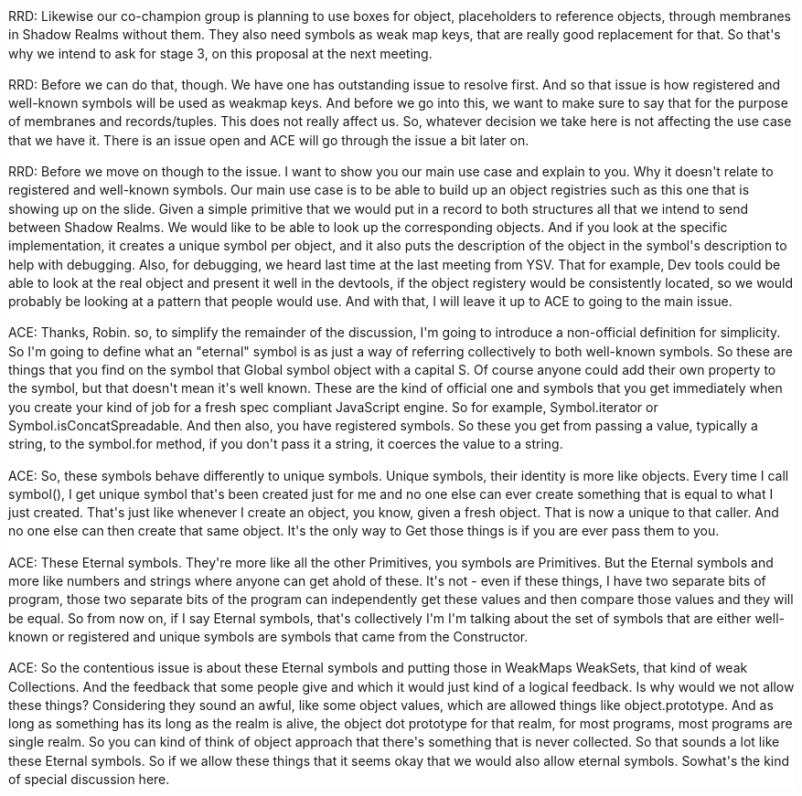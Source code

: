 RRD: Likewise our co-champion group is planning to use boxes for object, placeholders to reference objects, through membranes in Shadow Realms without them. They also need symbols as weak map keys, that are really good replacement for that. So that's why we intend to ask for stage 3, on this proposal at the next meeting.

RRD: Before we can do that, though. We have one has outstanding issue to resolve first. And so that issue is how registered and well-known symbols will be used as weakmap keys. And before we go into this, we want to make sure to say that for the purpose of membranes and records/tuples. This does not really affect us. So, whatever decision we take here is not affecting the use case that we have it. There is an issue open and ACE will go through the issue a bit later on.

RRD: Before we move on though to the issue. I want to show you our main use case and explain to you. Why it doesn't relate to registered and well-known symbols. Our main use case is to be able to build up an object registries such as this one that is showing up on the slide. Given a simple primitive that we would put in a record to both structures all that we intend to send between Shadow Realms. We would like to be able to look up the corresponding objects. And if you look at the specific implementation, it creates a unique symbol per object, and it also puts the description of the object in the symbol's description to help with debugging. Also, for debugging, we heard last time at the last meeting from YSV. That for example, Dev tools could be able to look at the real object and present it well in the devtools, if the object registery would be consistently located, so we would probably be looking at a pattern that people would use. And with that, I will leave it up to ACE to going to the main issue.

ACE: Thanks, Robin. so, to simplify the remainder of the discussion, I'm going to introduce a non-official definition for simplicity. So I'm going to define what an "eternal" symbol is as just a way of referring collectively to both well-known symbols. So these are things that you find on the symbol that Global symbol object with a capital S. Of course anyone could add their own property to the symbol, but that doesn't mean it's well known. These are the kind of official one and symbols that you get immediately when you create your kind of job for a fresh spec compliant JavaScript engine. So for example, Symbol.iterator or Symbol.isConcatSpreadable. And then also, you have registered symbols. So these you get from passing a value, typically a string, to the symbol.for method, if you don't pass it a string, it coerces the value to a string.

ACE: So, these symbols behave differently to unique symbols. Unique symbols, their identity is more like objects. Every time I call symbol(), I get unique symbol that's been created just for me and no one else can ever create something that is equal to what I just created. That's just like whenever I create an object, you know, given a fresh object. That is now a unique to that caller. And no one else can then create that same object. It's the only way to Get those things is if you are ever pass them to you.

ACE: These Eternal symbols. They're more like all the other Primitives, you symbols are Primitives. But the Eternal symbols and more like numbers and strings where anyone can get ahold of these. It's not - even if these things, I have two separate bits of program, those two separate bits of the program can independently get these values and then compare those values and they will be equal. So from now on, if I say Eternal symbols, that's collectively I'm I'm talking about the set of symbols that are either well-known or registered and unique symbols are symbols that came from the Constructor.

ACE: So the contentious issue is about these Eternal symbols and putting those in WeakMaps WeakSets, that kind of weak Collections. And the feedback that some people give and which it would just kind of a logical feedback. Is why would we not allow these things? Considering they sound an awful, like some object values, which are allowed things like object.prototype. And as long as something has its long as the realm is alive, the object dot prototype for that realm, for most programs, most programs are single realm. So you can kind of think of object approach that there's something that is never collected. So that sounds a lot like these Eternal symbols. So if we allow these things that it seems okay that we would also allow eternal symbols. Sowhat's the kind of special discussion here.
